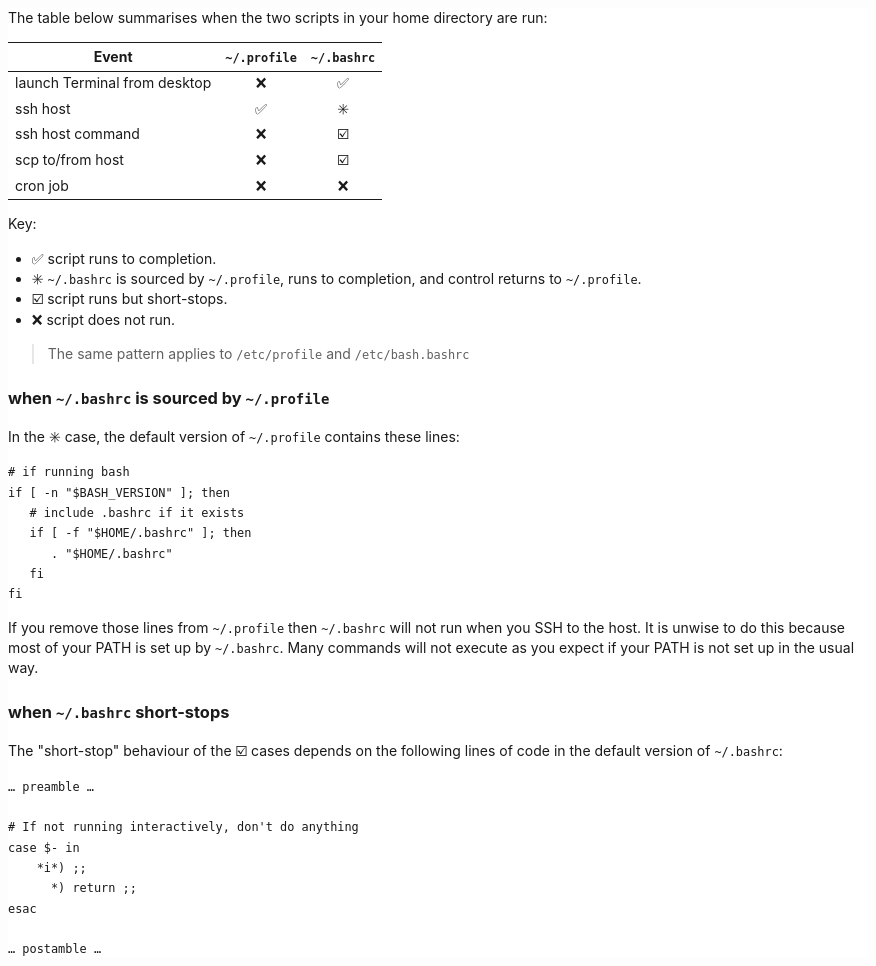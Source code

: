 The <a name="whenTable"></a>table below summarises when the two scripts in your home directory are run:

Event                        | `~/.profile` | `~/.bashrc`  |
-----------------------------|:------------:|:------------:|
launch Terminal from desktop |❌            |✅            |
ssh host                     |✅            |✳️            |
ssh host command             |❌            |☑️            |
scp to/from host             |❌            |☑️            |
cron job                     |❌            |❌            |

Key:

* ✅ script runs to completion.
* ✳️ `~/.bashrc` is sourced by `~/.profile`, runs to completion, and control returns to `~/.profile`.
* ☑️ script runs but short-stops.
* ❌ script does not run.
  
> The same pattern applies to `/etc/profile` and `/etc/bash.bashrc`

<a name="profileCallsBashrc"></a>
### when `~/.bashrc` is sourced by `~/.profile`

In the ✳️ case, the default version of `~/.profile` contains these lines:

```
# if running bash
if [ -n "$BASH_VERSION" ]; then
   # include .bashrc if it exists
   if [ -f "$HOME/.bashrc" ]; then
      . "$HOME/.bashrc"
   fi
fi
```

If you remove those lines from `~/.profile` then `~/.bashrc` will not run when you SSH to the host. It is unwise to do this because most of your PATH is set up by `~/.bashrc`. Many commands will not execute as you expect if your PATH is not set up in the usual way.

<a name="shortStops"></a>
### when `~/.bashrc` short-stops

The "short-stop" behaviour of the ☑️ cases depends on the following lines of code in the default version of `~/.bashrc`:

```
… preamble …
	
# If not running interactively, don't do anything
case $- in
    *i*) ;;
      *) return ;;
esac
	
… postamble …
```
